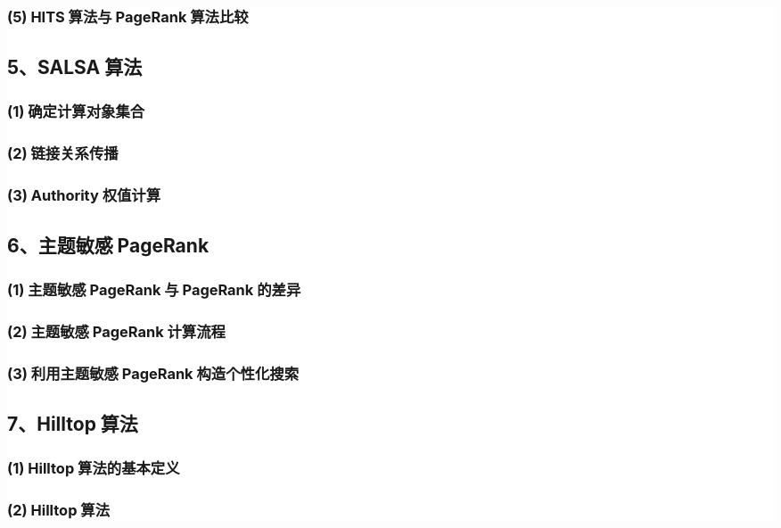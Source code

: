### (5) HITS 算法与 PageRank 算法比较







## 5、SALSA 算法

### (1) 确定计算对象集合





### (2) 链接关系传播







### (3) Authority 权值计算







## 6、主题敏感 PageRank

### (1) 主题敏感 PageRank 与 PageRank 的差异







### (2) 主题敏感 PageRank 计算流程







### (3) 利用主题敏感 PageRank 构造个性化搜索







## 7、Hilltop 算法

### (1) Hilltop 算法的基本定义





### (2) Hilltop 算法
